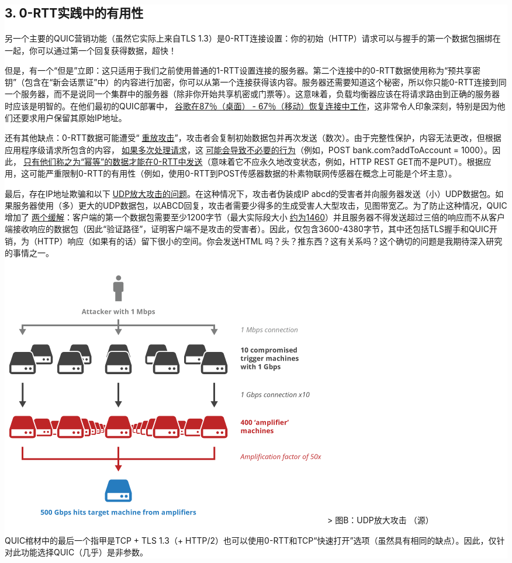 ## 3. 0-RTT实践中的有用性
另一个主要的QUIC营销功能（虽然它实际上来自TLS 1.3）是0-RTT连接设置：你的初始（HTTP）请求可以与握手的第一个数据包捆绑在一起，你可以通过第一个回复获得数据，超快！

但是，有一个“但是”立即：这只适用于我们之前使用普通的1-RTT设置连接的服务器。第二个连接中的0-RTT数据使用称为“预共享密钥”（包含在“新会话票证”中）的内容进行加密，你可以从第一个连接获得该内容。服务器还需要知道这个秘密，所以你只能0-RTT连接到同一个服务器，而不是说同一个集群中的服务器（除非你开始共享机密或门票等）。这意味着，负载均衡器应该在将请求路由到正确的服务器时应该是明智的。在他们最初的QUIC部署中，
[谷歌在87％（桌面） - 67％（移动）恢复连接中工作](https://dl.acm.org/citation.cfm?id=3098842)，这非常令人印象深刻，特别是因为他们还要求用户保留其原始IP地址。

还有其他缺点：0-RTT数据可能遭受“
[重放攻击](https://eprint.iacr.org/2017/082.pdf)”，攻击者会复制初始数据包并再次发送（数次）。由于完整性保护，内容无法更改，但根据应用程序级请求所包含的内容，
[如果多次处理请求](https://tools.ietf.org/id/draft-ietf-quic-applicability-03.html#here-there-be-dragons)，这
[可能会导致不必要的行为](https://tools.ietf.org/id/draft-ietf-quic-applicability-03.html#here-there-be-dragons)（例如，POST bank.com?addToAccount = 1000）。因此，
[只有他们称之为“幂等”的数据才能在0-RTT中发送](https://blog.cloudflare.com/introducing-0-rtt/)（意味着它不应永久地改变状态，例如，HTTP REST GET而不是PUT）。根据应用，这可能严重限制0-RTT的有用性（例如，使用0-RTT到POST传感器数据的朴素物联网传感器在概念上可能是个坏主意）。

最后，存在IP地址欺骗和以下
[UDP放大攻击的问题](https://www.us-cert.gov/ncas/alerts/TA14-017A)。在这种情况下，攻击者伪装成IP abcd的受害者并向服务器发送（小）UDP数据包。如果服务器使用（多）更大的UDP数据包，以ABCD回复，攻击者需要少得多的生成受害人大型攻击，见图带宽乙。为了防止这种情况，QUIC增加了
[两个缓解](https://tools.ietf.org/html/draft-ietf-quic-transport-16#section-8.1)：客户端的第一个数据包需要至少1200字节（最大实际段大小
[约为1460](https://tylercipriani.com/blog/2016/09/25/the-14kb-in-the-tcp-initial-window/)）并且服务器不得发送超过三倍的响应而不从客户端接收响应的数据包（因此“验证路径”，证明客户端不是攻击的受害者）。因此，仅包含3600-4380字节，其中还包括TLS握手和QUIC开销，为（HTTP）响应（如果有的话）留下很小的空间。你会发送HTML <head>吗？头？推东西？这有关系吗？这个确切的问题是我期待深入研究的事情之一。

<img src="./images/5.png">
> 图B：UDP放大攻击 （源）

QUIC棺材中的最后一个指甲是TCP + TLS 1.3（+ HTTP/2）也可以使用0-RTT和TCP“快速打开”选项（虽然具有相同的缺点）。因此，仅针对此功能选择QUIC（几乎）是非参数。
